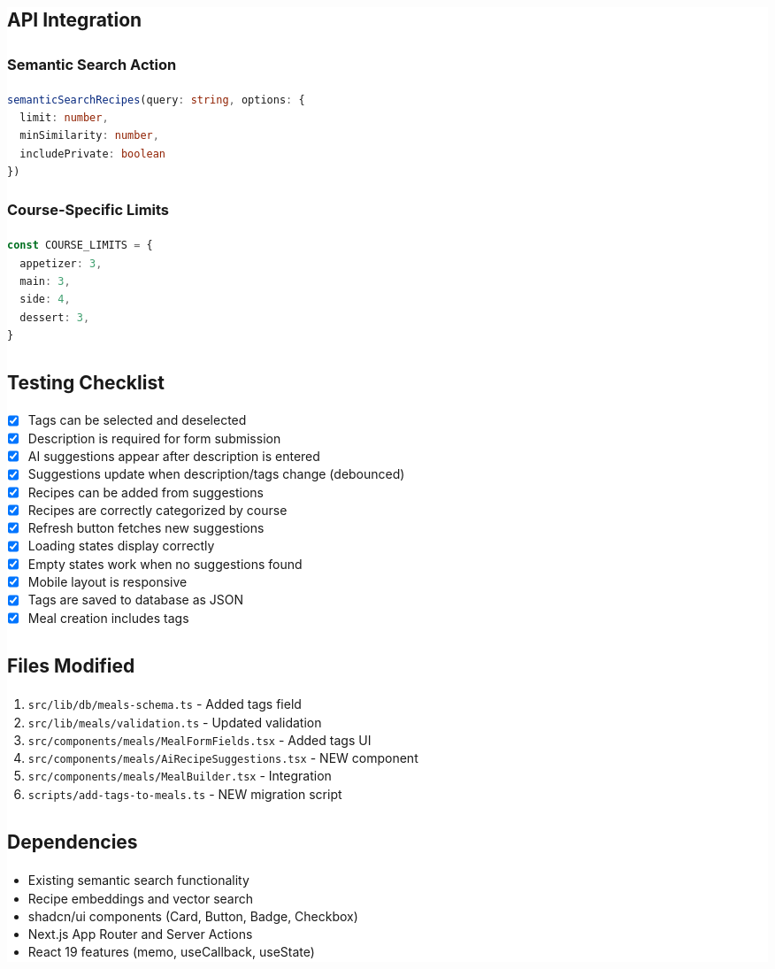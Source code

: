 ## API Integration

### Semantic Search Action

```typescript
semanticSearchRecipes(query: string, options: {
  limit: number,
  minSimilarity: number,
  includePrivate: boolean
})
```

### Course-Specific Limits

```typescript
const COURSE_LIMITS = {
  appetizer: 3,
  main: 3,
  side: 4,
  dessert: 3,
}
```

## Testing Checklist

- [x] Tags can be selected and deselected
- [x] Description is required for form submission
- [x] AI suggestions appear after description is entered
- [x] Suggestions update when description/tags change (debounced)
- [x] Recipes can be added from suggestions
- [x] Recipes are correctly categorized by course
- [x] Refresh button fetches new suggestions
- [x] Loading states display correctly
- [x] Empty states work when no suggestions found
- [x] Mobile layout is responsive
- [x] Tags are saved to database as JSON
- [x] Meal creation includes tags

## Files Modified

1. `src/lib/db/meals-schema.ts` - Added tags field
2. `src/lib/meals/validation.ts` - Updated validation
3. `src/components/meals/MealFormFields.tsx` - Added tags UI
4. `src/components/meals/AiRecipeSuggestions.tsx` - NEW component
5. `src/components/meals/MealBuilder.tsx` - Integration
6. `scripts/add-tags-to-meals.ts` - NEW migration script

## Dependencies

- Existing semantic search functionality
- Recipe embeddings and vector search
- shadcn/ui components (Card, Button, Badge, Checkbox)
- Next.js App Router and Server Actions
- React 19 features (memo, useCallback, useState)
